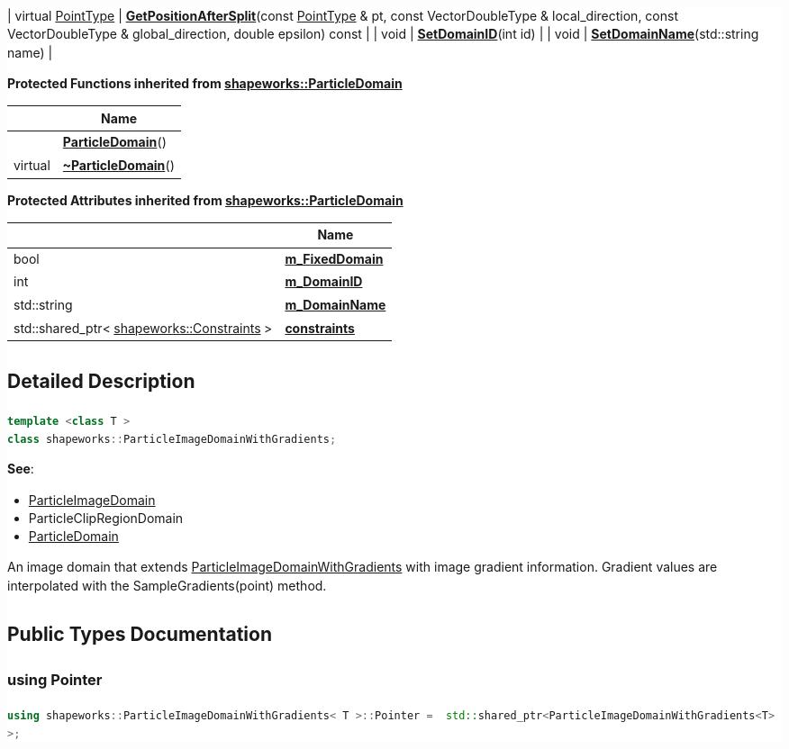 | virtual [PointType](../Classes/classshapeworks_1_1ParticleDomain.md#using-pointtype) | **[GetPositionAfterSplit](../Classes/classshapeworks_1_1ParticleDomain.md#function-getpositionaftersplit)**(const [PointType](../Classes/classshapeworks_1_1ParticleDomain.md#using-pointtype) & pt, const VectorDoubleType & local_direction, const VectorDoubleType & global_direction, double epsilon) const |
| void | **[SetDomainID](../Classes/classshapeworks_1_1ParticleDomain.md#function-setdomainid)**(int id) |
| void | **[SetDomainName](../Classes/classshapeworks_1_1ParticleDomain.md#function-setdomainname)**(std::string name) |

**Protected Functions inherited from [shapeworks::ParticleDomain](../Classes/classshapeworks_1_1ParticleDomain.md)**

|                | Name           |
| -------------- | -------------- |
| | **[ParticleDomain](../Classes/classshapeworks_1_1ParticleDomain.md#function-particledomain)**() |
| virtual | **[~ParticleDomain](../Classes/classshapeworks_1_1ParticleDomain.md#function-~particledomain)**() |

**Protected Attributes inherited from [shapeworks::ParticleDomain](../Classes/classshapeworks_1_1ParticleDomain.md)**

|                | Name           |
| -------------- | -------------- |
| bool | **[m_FixedDomain](../Classes/classshapeworks_1_1ParticleDomain.md#variable-m-fixeddomain)**  |
| int | **[m_DomainID](../Classes/classshapeworks_1_1ParticleDomain.md#variable-m-domainid)**  |
| std::string | **[m_DomainName](../Classes/classshapeworks_1_1ParticleDomain.md#variable-m-domainname)**  |
| std::shared_ptr< [shapeworks::Constraints](../Classes/classshapeworks_1_1Constraints.md) > | **[constraints](../Classes/classshapeworks_1_1ParticleDomain.md#variable-constraints)**  |


## Detailed Description

```cpp
template <class T >
class shapeworks::ParticleImageDomainWithGradients;
```


**See**: 

  * [ParticleImageDomain](../Classes/classshapeworks_1_1ParticleImageDomain.md)
  * ParticleClipRegionDomain 
  * [ParticleDomain](../Classes/classshapeworks_1_1ParticleDomain.md)


An image domain that extends [ParticleImageDomainWithGradients](../Classes/classshapeworks_1_1ParticleImageDomainWithGradients.md) with image gradient information. Gradient values are interpolated with the SampleGradients(point) method.

## Public Types Documentation

### using Pointer

```cpp
using shapeworks::ParticleImageDomainWithGradients< T >::Pointer =  std::shared_ptr<ParticleImageDomainWithGradients<T> >;
```
